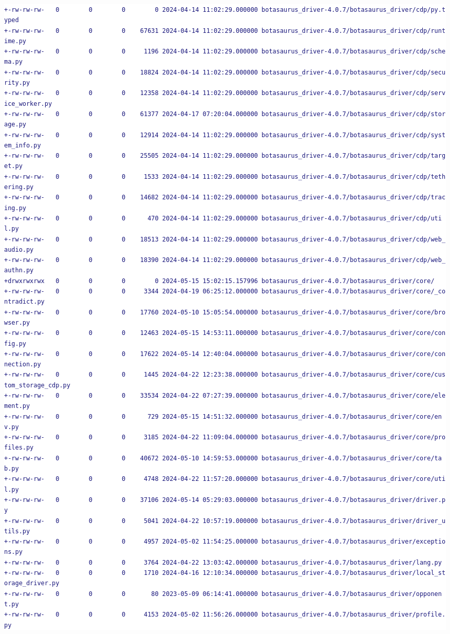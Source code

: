 ```diff
+-rw-rw-rw-   0        0        0        0 2024-04-14 11:02:29.000000 botasaurus_driver-4.0.7/botasaurus_driver/cdp/py.typed
+-rw-rw-rw-   0        0        0    67631 2024-04-14 11:02:29.000000 botasaurus_driver-4.0.7/botasaurus_driver/cdp/runtime.py
+-rw-rw-rw-   0        0        0     1196 2024-04-14 11:02:29.000000 botasaurus_driver-4.0.7/botasaurus_driver/cdp/schema.py
+-rw-rw-rw-   0        0        0    18824 2024-04-14 11:02:29.000000 botasaurus_driver-4.0.7/botasaurus_driver/cdp/security.py
+-rw-rw-rw-   0        0        0    12358 2024-04-14 11:02:29.000000 botasaurus_driver-4.0.7/botasaurus_driver/cdp/service_worker.py
+-rw-rw-rw-   0        0        0    61377 2024-04-17 07:20:04.000000 botasaurus_driver-4.0.7/botasaurus_driver/cdp/storage.py
+-rw-rw-rw-   0        0        0    12914 2024-04-14 11:02:29.000000 botasaurus_driver-4.0.7/botasaurus_driver/cdp/system_info.py
+-rw-rw-rw-   0        0        0    25505 2024-04-14 11:02:29.000000 botasaurus_driver-4.0.7/botasaurus_driver/cdp/target.py
+-rw-rw-rw-   0        0        0     1533 2024-04-14 11:02:29.000000 botasaurus_driver-4.0.7/botasaurus_driver/cdp/tethering.py
+-rw-rw-rw-   0        0        0    14682 2024-04-14 11:02:29.000000 botasaurus_driver-4.0.7/botasaurus_driver/cdp/tracing.py
+-rw-rw-rw-   0        0        0      470 2024-04-14 11:02:29.000000 botasaurus_driver-4.0.7/botasaurus_driver/cdp/util.py
+-rw-rw-rw-   0        0        0    18513 2024-04-14 11:02:29.000000 botasaurus_driver-4.0.7/botasaurus_driver/cdp/web_audio.py
+-rw-rw-rw-   0        0        0    18390 2024-04-14 11:02:29.000000 botasaurus_driver-4.0.7/botasaurus_driver/cdp/web_authn.py
+drwxrwxrwx   0        0        0        0 2024-05-15 15:02:15.157996 botasaurus_driver-4.0.7/botasaurus_driver/core/
+-rw-rw-rw-   0        0        0     3344 2024-04-19 06:25:12.000000 botasaurus_driver-4.0.7/botasaurus_driver/core/_contradict.py
+-rw-rw-rw-   0        0        0    17760 2024-05-10 15:05:54.000000 botasaurus_driver-4.0.7/botasaurus_driver/core/browser.py
+-rw-rw-rw-   0        0        0    12463 2024-05-15 14:53:11.000000 botasaurus_driver-4.0.7/botasaurus_driver/core/config.py
+-rw-rw-rw-   0        0        0    17622 2024-05-14 12:40:04.000000 botasaurus_driver-4.0.7/botasaurus_driver/core/connection.py
+-rw-rw-rw-   0        0        0     1445 2024-04-22 12:23:38.000000 botasaurus_driver-4.0.7/botasaurus_driver/core/custom_storage_cdp.py
+-rw-rw-rw-   0        0        0    33534 2024-04-22 07:27:39.000000 botasaurus_driver-4.0.7/botasaurus_driver/core/element.py
+-rw-rw-rw-   0        0        0      729 2024-05-15 14:51:32.000000 botasaurus_driver-4.0.7/botasaurus_driver/core/env.py
+-rw-rw-rw-   0        0        0     3185 2024-04-22 11:09:04.000000 botasaurus_driver-4.0.7/botasaurus_driver/core/profiles.py
+-rw-rw-rw-   0        0        0    40672 2024-05-10 14:59:53.000000 botasaurus_driver-4.0.7/botasaurus_driver/core/tab.py
+-rw-rw-rw-   0        0        0     4748 2024-04-22 11:57:20.000000 botasaurus_driver-4.0.7/botasaurus_driver/core/util.py
+-rw-rw-rw-   0        0        0    37106 2024-05-14 05:29:03.000000 botasaurus_driver-4.0.7/botasaurus_driver/driver.py
+-rw-rw-rw-   0        0        0     5041 2024-04-22 10:57:19.000000 botasaurus_driver-4.0.7/botasaurus_driver/driver_utils.py
+-rw-rw-rw-   0        0        0     4957 2024-05-02 11:54:25.000000 botasaurus_driver-4.0.7/botasaurus_driver/exceptions.py
+-rw-rw-rw-   0        0        0     3764 2024-04-22 13:03:42.000000 botasaurus_driver-4.0.7/botasaurus_driver/lang.py
+-rw-rw-rw-   0        0        0     1710 2024-04-16 12:10:34.000000 botasaurus_driver-4.0.7/botasaurus_driver/local_storage_driver.py
+-rw-rw-rw-   0        0        0       80 2023-05-09 06:14:41.000000 botasaurus_driver-4.0.7/botasaurus_driver/opponent.py
+-rw-rw-rw-   0        0        0     4153 2024-05-02 11:56:26.000000 botasaurus_driver-4.0.7/botasaurus_driver/profile.py
```